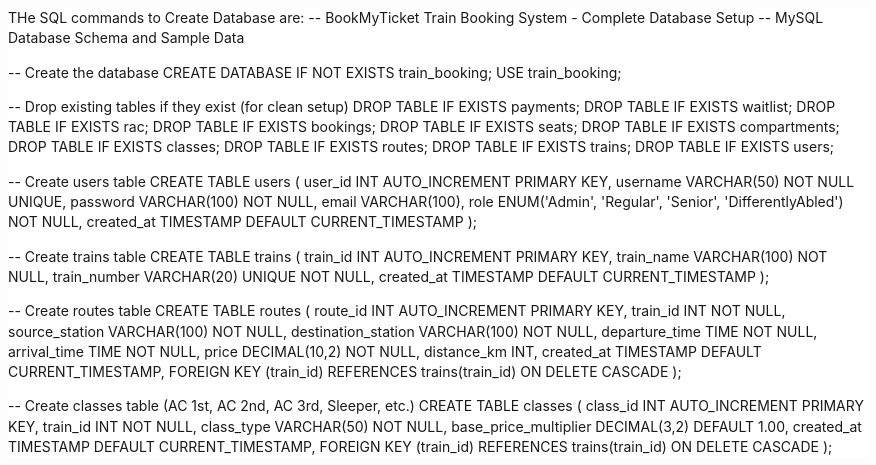 
THe SQL commands to Create Database are:
-- BookMyTicket Train Booking System - Complete Database Setup
-- MySQL Database Schema and Sample Data

-- Create the database
CREATE DATABASE IF NOT EXISTS train_booking;
USE train_booking;

-- Drop existing tables if they exist (for clean setup)
DROP TABLE IF EXISTS payments;
DROP TABLE IF EXISTS waitlist;
DROP TABLE IF EXISTS rac;
DROP TABLE IF EXISTS bookings;
DROP TABLE IF EXISTS seats;
DROP TABLE IF EXISTS compartments;
DROP TABLE IF EXISTS classes;
DROP TABLE IF EXISTS routes;
DROP TABLE IF EXISTS trains;
DROP TABLE IF EXISTS users;

-- Create users table
CREATE TABLE users (
    user_id INT AUTO_INCREMENT PRIMARY KEY,
    username VARCHAR(50) NOT NULL UNIQUE,
    password VARCHAR(100) NOT NULL,
    email VARCHAR(100),
    role ENUM('Admin', 'Regular', 'Senior', 'DifferentlyAbled') NOT NULL,
    created_at TIMESTAMP DEFAULT CURRENT_TIMESTAMP
);

-- Create trains table
CREATE TABLE trains (
    train_id INT AUTO_INCREMENT PRIMARY KEY,
    train_name VARCHAR(100) NOT NULL,
    train_number VARCHAR(20) UNIQUE NOT NULL,
    created_at TIMESTAMP DEFAULT CURRENT_TIMESTAMP
);

-- Create routes table
CREATE TABLE routes (
    route_id INT AUTO_INCREMENT PRIMARY KEY,
    train_id INT NOT NULL,
    source_station VARCHAR(100) NOT NULL,
    destination_station VARCHAR(100) NOT NULL,
    departure_time TIME NOT NULL,
    arrival_time TIME NOT NULL,
    price DECIMAL(10,2) NOT NULL,
    distance_km INT,
    created_at TIMESTAMP DEFAULT CURRENT_TIMESTAMP,
    FOREIGN KEY (train_id) REFERENCES trains(train_id) ON DELETE CASCADE
);

-- Create classes table (AC 1st, AC 2nd, AC 3rd, Sleeper, etc.)
CREATE TABLE classes (
    class_id INT AUTO_INCREMENT PRIMARY KEY,
    train_id INT NOT NULL,
    class_type VARCHAR(50) NOT NULL,
    base_price_multiplier DECIMAL(3,2) DEFAULT 1.00,
    created_at TIMESTAMP DEFAULT CURRENT_TIMESTAMP,
    FOREIGN KEY (train_id) REFERENCES trains(train_id) ON DELETE CASCADE
);

